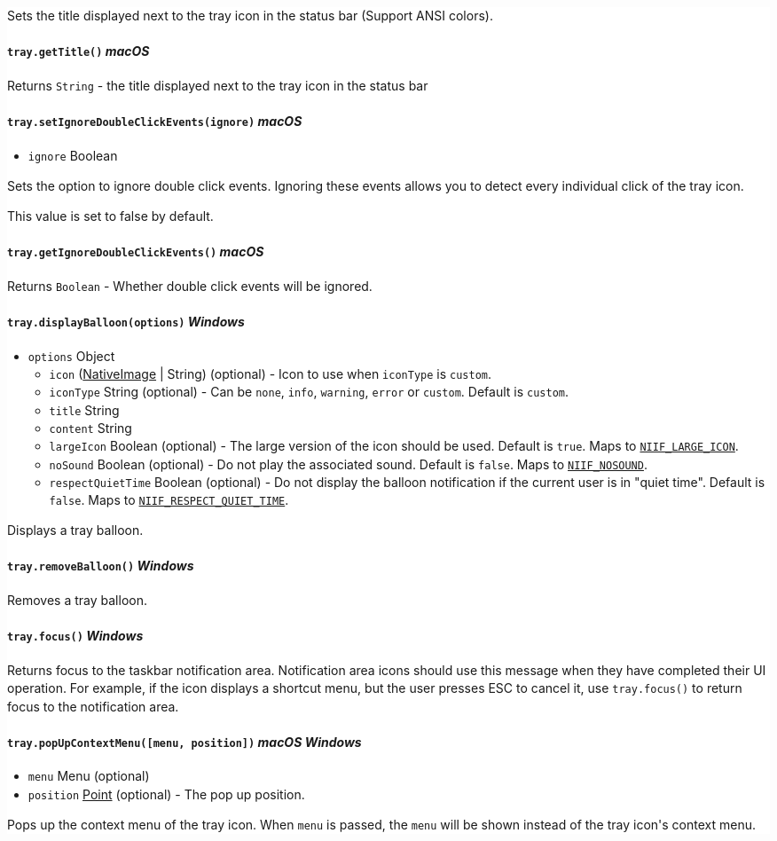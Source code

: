 Sets the title displayed next to the tray icon in the status bar (Support ANSI colors).

#### `tray.getTitle()` _macOS_

Returns `String` - the title displayed next to the tray icon in the status bar

#### `tray.setIgnoreDoubleClickEvents(ignore)` _macOS_

* `ignore` Boolean

Sets the option to ignore double click events. Ignoring these events allows you to detect every individual click of the tray icon.

This value is set to false by default.

#### `tray.getIgnoreDoubleClickEvents()` _macOS_

Returns `Boolean` - Whether double click events will be ignored.

#### `tray.displayBalloon(options)` _Windows_

* `options` Object
  * `icon` ([NativeImage](native-image.md) | String) (optional) - Icon to use when `iconType` is `custom`.
  * `iconType` String (optional) - Can be `none`, `info`, `warning`, `error` or `custom`. Default is `custom`.
  * `title` String
  * `content` String
  * `largeIcon` Boolean (optional) - The large version of the icon should be used. Default is `true`. Maps to [`NIIF_LARGE_ICON`][NIIF_LARGE_ICON].
  * `noSound` Boolean (optional) - Do not play the associated sound. Default is `false`. Maps to [`NIIF_NOSOUND`][NIIF_NOSOUND].
  * `respectQuietTime` Boolean (optional) - Do not display the balloon notification if the current user is in "quiet time". Default is `false`. Maps to [`NIIF_RESPECT_QUIET_TIME`][NIIF_RESPECT_QUIET_TIME].

Displays a tray balloon.

#### `tray.removeBalloon()` _Windows_

Removes a tray balloon.

#### `tray.focus()` _Windows_

Returns focus to the taskbar notification area. Notification area icons should use this message when they have completed their UI operation. For example, if the icon displays a shortcut menu, but the user presses ESC to cancel it, use `tray.focus()` to return focus to the notification area.

#### `tray.popUpContextMenu([menu, position])` _macOS_ _Windows_

* `menu` Menu (optional)
* `position` [Point](structures/point.md) (optional) - The pop up position.

Pops up the context menu of the tray icon. When `menu` is passed, the `menu` will be shown instead of the tray icon's context menu.


[NIIF_NOSOUND]: https://docs.microsoft.com/en-us/windows/win32/api/shellapi/ns-shellapi-notifyicondataa#niif_nosound-0x00000010
[NIIF_LARGE_ICON]: https://docs.microsoft.com/en-us/windows/win32/api/shellapi/ns-shellapi-notifyicondataa#niif_large_icon-0x00000020
[NIIF_RESPECT_QUIET_TIME]: https://docs.microsoft.com/en-us/windows/win32/api/shellapi/ns-shellapi-notifyicondataa#niif_respect_quiet_time-0x00000080
[event-emitter]: https://nodejs.org/api/events.html#events_class_eventemitter